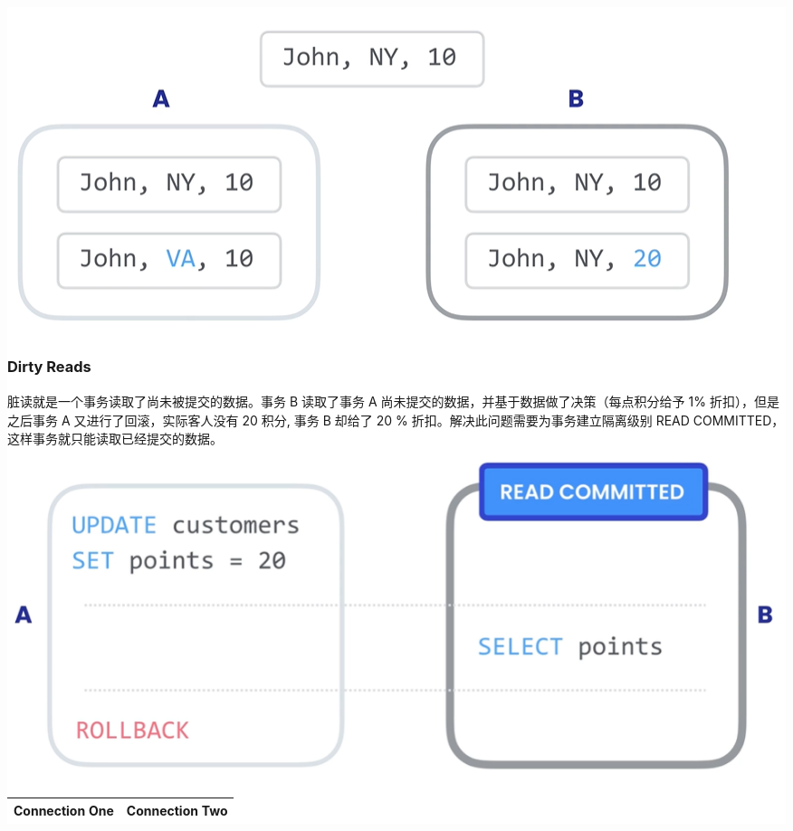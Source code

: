 ![](mysql-tutorial/loast_updates01.png)

### Dirty Reads

脏读就是一个事务读取了尚未被提交的数据。事务 B 读取了事务 A 尚未提交的数据，并基于数据做了决策（每点积分给予 1% 折扣），但是之后事务 A 又进行了回滚，实际客人没有 20 积分, 事务 B 却给了 20 % 折扣。解决此问题需要为事务建立隔离级别 READ COMMITTED，这样事务就只能读取已经提交的数据。

![](mysql-tutorial/dirty_reads_00.png)

| Connection One                         | Connection Two                         |
| -------------------------------------- | -------------------------------------- |